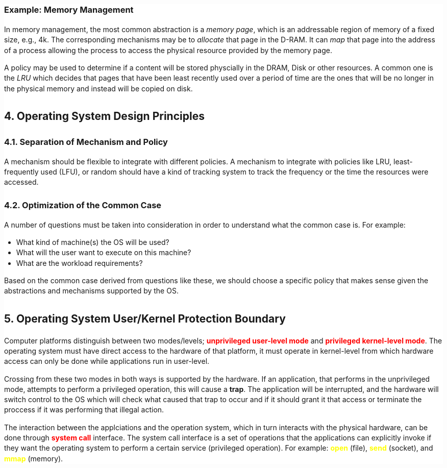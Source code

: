 
### Example: Memory Management

In memory management, the most common abstraction is a *memory page*, which is an addressable region of memory of a fixed size, e.g., 4k. The corresponding mechanisms may be to *allocate* that page in the D-RAM. It can *map* that page into the address of a process allowing the process to access the physical resource provided by the memory page.

A policy may be used to determine if a content will be stored physcially in the DRAM, Disk or other resources. A common one is the *LRU* which decides that pages that have been least recently used over a period of time are the ones that will be no longer in the physical memory and instead will be copied on disk.


## 4. Operating System Design Principles

### 4.1. Separation of Mechanism and Policy

A mechanism should be flexible to integrate with different policies. A mechanism to integrate with policies like LRU, least-frequently used (LFU), or random should have a kind of tracking system to track the frequency or the time the resources were accessed.

### 4.2. Optimization of the Common Case

A number of questions must be taken into consideration in order to understand what the common case is. For example:

* What kind of machine(s) the OS will be used?
* What will the user want to execute on this machine?
* What are the workload requirements?

Based on the common case derived from questions like these, we should choose a specific policy that makes sense given the abstractions and mechanisms supported by the OS.


## 5. Operating System User/Kernel Protection Boundary

Computer platforms distinguish between two modes/levels; <span style="color: red">**unprivileged user-level mode**</span> and <span style="color: red">**privileged kernel-level mode**</span>. The operating system must have direct access to the hardware of that platform, it must operate in kernel-level from which hardware access can only be done while applications run in user-level.

Crossing from these two modes in both ways is supported by the hardware. If an application, that performs in the unprivileged mode, attempts to perform a privileged operation, this will cause a **trap**. The application will be interrupted, and the hardware will switch control to the OS which will check what caused that trap to occur and if it should grant it that access or terminate the proccess if it was performing that illegal action.

The interaction between the applciations and the operation system, which in turn interacts with the physical hardware, can be done through <span style="color: red">**system call**</span> interface. The system call interface is a set of operations that the applications can explicitly invoke if they want the operating system to perform a certain service (privileged operation). For example: <span style="color: yellow">**open**</span> (file), <span style="color: yellow">**send**</span> (socket), and <span style="color: yellow">**mmap**</span> (memory).
